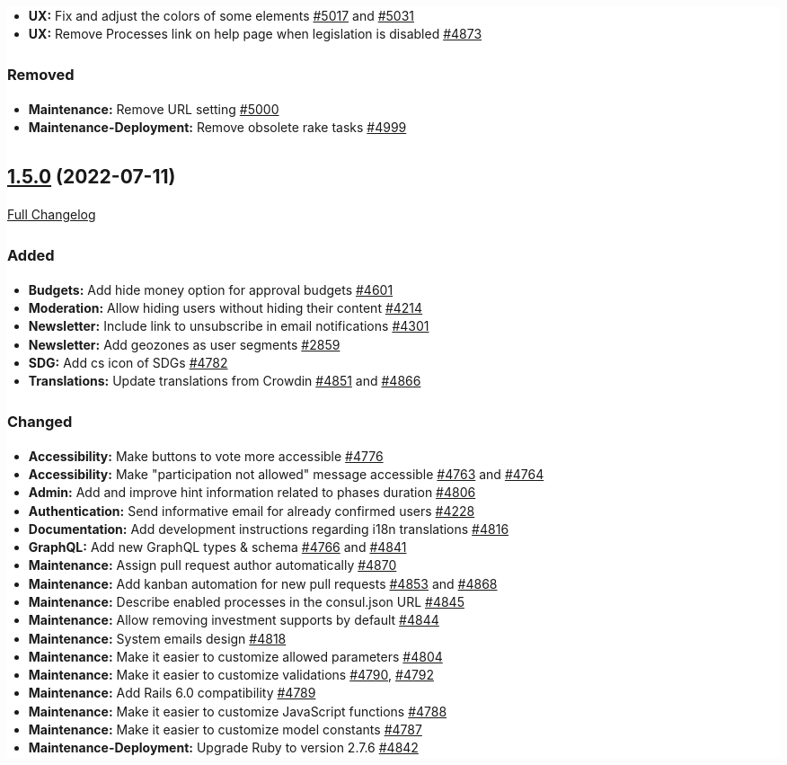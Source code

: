 - **UX:** Fix and adjust the colors of some elements [\#5017](https://github.com/consul/consul/pull/5017) and [\#5031](https://github.com/consul/consul/pull/5031)
- **UX:** Remove Processes link on help page when legislation is disabled [\#4873](https://github.com/consul/consul/pull/4873)

### Removed

- **Maintenance:** Remove URL setting [\#5000](https://github.com/consul/consul/pull/5000)
- **Maintenance-Deployment:** Remove obsolete rake tasks [\#4999](https://github.com/consul/consul/pull/4999)

## [1.5.0](https://github.com/consul/consul/tree/1.5.0) (2022-07-11)

[Full Changelog](https://github.com/consul/consul/compare/1.4.1...1.5.0)

### Added

- **Budgets:** Add hide money option for approval budgets [\#4601](https://github.com/consul/consul/pull/4601)
- **Moderation:** Allow hiding users without hiding their content [\#4214](https://github.com/consul/consul/pull/4214)
- **Newsletter:** Include link to unsubscribe in email notifications [\#4301](https://github.com/consul/consul/pull/4301)
- **Newsletter:** Add geozones as user segments [\#2859](https://github.com/consul/consul/pull/2859)
- **SDG:** Add cs icon of SDGs [\#4782](https://github.com/consul/consul/pull/4782)
- **Translations:** Update translations from Crowdin [\#4851](https://github.com/consul/consul/pull/4851) and [\#4866](https://github.com/consul/consul/pull/4866)

### Changed

- **Accessibility:** Make buttons to vote more accessible [\#4776](https://github.com/consul/consul/pull/4776)
- **Accessibility:** Make "participation not allowed" message accessible [\#4763](https://github.com/consul/consul/pull/4763) and [\#4764](https://github.com/consul/consul/pull/4764)
- **Admin:** Add and improve hint information related to phases duration [\#4806](https://github.com/consul/consul/pull/4806)
- **Authentication:** Send informative email for already confirmed users [\#4228](https://github.com/consul/consul/pull/4228)
- **Documentation:** Add development instructions regarding i18n translations [\#4816](https://github.com/consul/consul/pull/4816)
- **GraphQL:** Add new GraphQL types & schema [\#4766](https://github.com/consul/consul/pull/4766) and [\#4841](https://github.com/consul/consul/pull/4841)
- **Maintenance:** Assign pull request author automatically [\#4870](https://github.com/consul/consul/pull/4870)
- **Maintenance:** Add kanban automation for new pull requests [\#4853](https://github.com/consul/consul/pull/4853) and [\#4868](https://github.com/consul/consul/pull/4868)
- **Maintenance:** Describe enabled processes in the consul.json URL [\#4845](https://github.com/consul/consul/pull/4845)
- **Maintenance:** Allow removing investment supports by default [\#4844](https://github.com/consul/consul/pull/4844)
- **Maintenance:** System emails design [\#4818](https://github.com/consul/consul/pull/4818)
- **Maintenance:** Make it easier to customize allowed parameters [\#4804](https://github.com/consul/consul/pull/4804)
- **Maintenance:** Make it easier to customize validations [\#4790](https://github.com/consul/consul/pull/4790), [\#4792](https://github.com/consul/consul/pull/4792)
- **Maintenance:** Add Rails 6.0 compatibility [\#4789](https://github.com/consul/consul/pull/4789)
- **Maintenance:** Make it easier to customize JavaScript functions [\#4788](https://github.com/consul/consul/pull/4788)
- **Maintenance:** Make it easier to customize model constants [\#4787](https://github.com/consul/consul/pull/4787)
- **Maintenance-Deployment:** Upgrade Ruby to version 2.7.6 [\#4842](https://github.com/consul/consul/pull/4842)